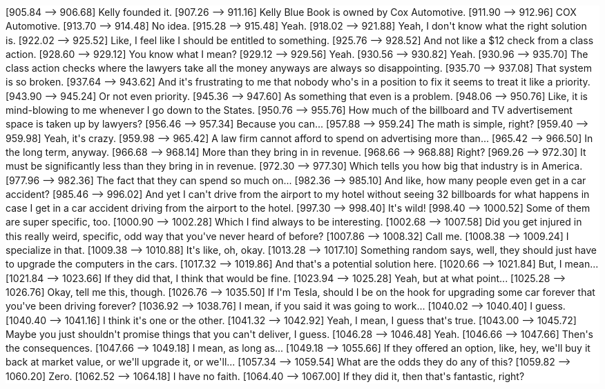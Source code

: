 [905.84 --> 906.68]  Kelly founded it.
[907.26 --> 911.16]  Kelly Blue Book is owned by Cox Automotive.
[911.90 --> 912.96]  COX Automotive.
[913.70 --> 914.48]  No idea.
[915.28 --> 915.48]  Yeah.
[918.02 --> 921.88]  Yeah, I don't know what the right solution is.
[922.02 --> 925.52]  Like, I feel like I should be entitled to something.
[925.76 --> 928.52]  And not like a $12 check from a class action.
[928.60 --> 929.12]  You know what I mean?
[929.12 --> 929.56]  Yeah.
[930.56 --> 930.82]  Yeah.
[930.96 --> 935.70]  The class action checks where the lawyers take all the money anyways are always so disappointing.
[935.70 --> 937.08]  That system is so broken.
[937.64 --> 943.62]  And it's frustrating to me that nobody who's in a position to fix it seems to treat it like a priority.
[943.90 --> 945.24]  Or not even priority.
[945.36 --> 947.60]  As something that even is a problem.
[948.06 --> 950.76]  Like, it is mind-blowing to me whenever I go down to the States.
[950.76 --> 955.76]  How much of the billboard and TV advertisement space is taken up by lawyers?
[956.46 --> 957.34]  Because you can...
[957.88 --> 959.24]  The math is simple, right?
[959.40 --> 959.98]  Yeah, it's crazy.
[959.98 --> 965.42]  A law firm cannot afford to spend on advertising more than...
[965.42 --> 966.50]  In the long term, anyway.
[966.68 --> 968.14]  More than they bring in in revenue.
[968.66 --> 968.88]  Right?
[969.26 --> 972.30]  It must be significantly less than they bring in in revenue.
[972.30 --> 977.30]  Which tells you how big that industry is in America.
[977.96 --> 982.36]  The fact that they can spend so much on...
[982.36 --> 985.10]  And like, how many people even get in a car accident?
[985.46 --> 996.02]  And yet I can't drive from the airport to my hotel without seeing 32 billboards for what happens in case I get in a car accident driving from the airport to the hotel.
[997.30 --> 998.40]  It's wild!
[998.40 --> 1000.52]  Some of them are super specific, too.
[1000.90 --> 1002.28]  Which I find always to be interesting.
[1002.68 --> 1007.58]  Did you get injured in this really weird, specific, odd way that you've never heard of before?
[1007.86 --> 1008.32]  Call me.
[1008.38 --> 1009.24]  I specialize in that.
[1009.38 --> 1010.88]  It's like, oh, okay.
[1013.28 --> 1017.10]  Something random says, well, they should just have to upgrade the computers in the cars.
[1017.32 --> 1019.86]  And that's a potential solution here.
[1020.66 --> 1021.84]  But, I mean...
[1021.84 --> 1023.66]  If they did that, I think that would be fine.
[1023.94 --> 1025.28]  Yeah, but at what point...
[1025.28 --> 1026.76]  Okay, tell me this, though.
[1026.76 --> 1035.50]  If I'm Tesla, should I be on the hook for upgrading some car forever that you've been driving forever?
[1036.92 --> 1038.76]  I mean, if you said it was going to work...
[1040.02 --> 1040.40]  I guess.
[1040.40 --> 1041.16]  I think it's one or the other.
[1041.32 --> 1042.92]  Yeah, I mean, I guess that's true.
[1043.00 --> 1045.72]  Maybe you just shouldn't promise things that you can't deliver, I guess.
[1046.28 --> 1046.48]  Yeah.
[1046.66 --> 1047.66]  Then's the consequences.
[1047.66 --> 1049.18]  I mean, as long as...
[1049.18 --> 1055.66]  If they offered an option, like, hey, we'll buy it back at market value, or we'll upgrade it, or we'll...
[1057.34 --> 1059.54]  What are the odds they do any of this?
[1059.82 --> 1060.20]  Zero.
[1062.52 --> 1064.18]  I have no faith.
[1064.40 --> 1067.00]  If they did it, then that's fantastic, right?